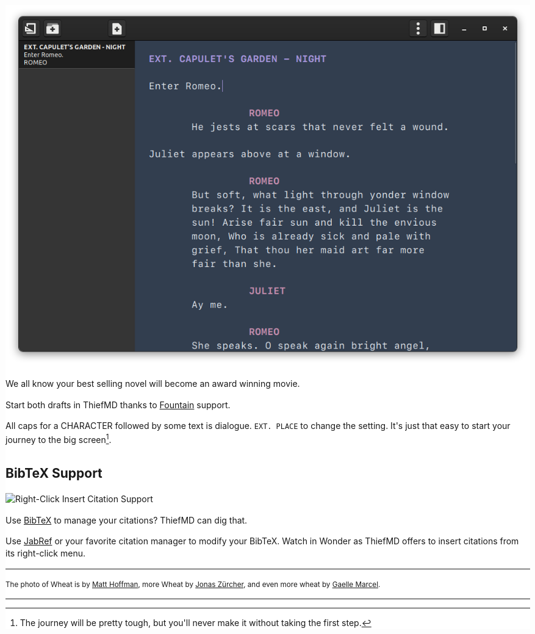 <div class="responsive-left hoffman"><img src="/images/thiefmd-screenplay.png" alt="ThiefMD tracking statistics for a whole project and an individual chapter" /></div>

We all know your best selling novel will become an award winning movie.

Start both drafts in ThiefMD thanks to [Fountain](https://fountain.io) support.

All caps for a CHARACTER followed by some text is dialogue. `EXT. PLACE` to change the setting. It's just that easy to start your journey to the big screen[^maybe-not-that-easy].

[^maybe-not-that-easy]: The journey will be pretty tough, but you'll never make it without taking the first step.

<div class="clear"></div>

## BibTeX Support

![Right-Click Insert Citation Support](https://user-images.githubusercontent.com/132455/112594422-23499d00-8dc6-11eb-8bd6-b6b6bcc28f7f.gif)

Use [BibTeX](http://www.bibtex.org) to manage your citations? ThiefMD can dig that.

Use [JabRef](https://www.jabref.org) or your favorite citation manager to modify your BibTeX. Watch in Wonder as ThiefMD offers to insert citations from its right-click menu.

<div class="clear"></div>

***

<small>The photo of Wheat is by [Matt Hoffman](https://unsplash.com/@__matthoffman__), more Wheat by [Jonas Zürcher](https://unsplash.com/@tsueri), and even more wheat by [Gaelle Marcel](https://unsplash.com/@gaellemarcel).</small>

***


[^okay-its-pandoc]: Export powered by [Pandoc](https://pandoc.org). [Let us know](https://github.com/kmwallio/ThiefMD/issues) if we don't have you covered.
[^fn-link-joke]: *Link* Grammar... Grammar check is always green... get it...? I don't know why they let me update the site. These are the jokes kid 😼.
[^if-not-file-a-bug]: If it doesn't please [let us know](https://github.com/kmwallio/ThiefMD/issues).
[^ulysses-the-best]: [Ulysses](https://ulysses.app) is our writing tool of choice on [macOS](https://www.apple.com/macos) and our [theme generator](https://themes.thiefmd.com/howto) is a great way to make us match. ThiefMD is not affiliated with Ulysses.